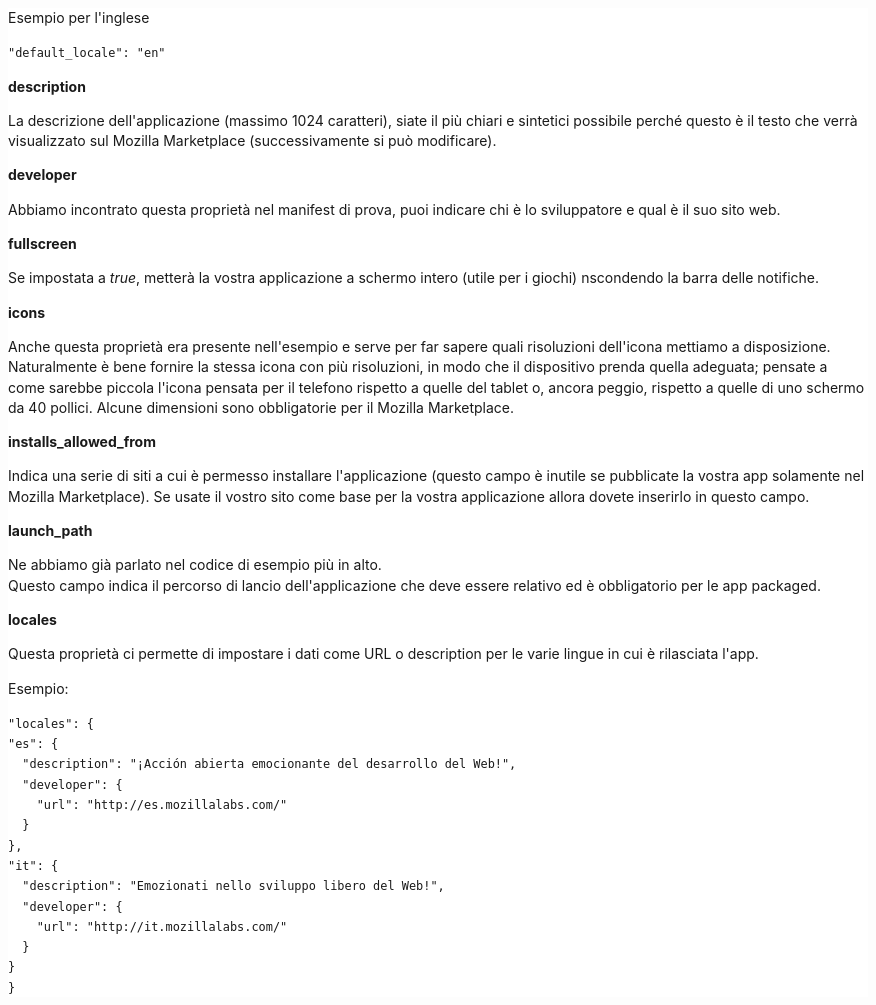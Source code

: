 Esempio per l'inglese
```
"default_locale": "en"
```

**description**

La descrizione dell'applicazione (massimo 1024 caratteri), siate il più chiari e sintetici possibile perché questo è il testo che verrà visualizzato sul Mozilla Marketplace (successivamente si può modificare).

**developer**

Abbiamo incontrato questa proprietà nel manifest di prova, puoi indicare chi è lo sviluppatore e qual è il suo sito web.

**fullscreen**

Se impostata a *true*, metterà la vostra applicazione a schermo intero (utile per i giochi) nscondendo la barra delle notifiche.

**icons**

Anche questa proprietà era presente nell'esempio e serve per far sapere quali risoluzioni dell'icona mettiamo a disposizione.
Naturalmente è bene fornire la stessa icona con più risoluzioni, in modo che il dispositivo prenda quella adeguata; pensate a come sarebbe piccola l'icona pensata per il telefono rispetto a quelle del tablet o, ancora peggio, rispetto a quelle di uno schermo da 40 pollici.
Alcune dimensioni sono obbligatorie per il Mozilla Marketplace.

**installs_allowed_from**

Indica una serie di siti a cui è permesso installare l'applicazione (questo campo è inutile se pubblicate la vostra app solamente nel Mozilla Marketplace).
Se usate il vostro sito come base per la vostra applicazione allora dovete inserirlo in questo campo.

**launch_path**

Ne abbiamo già parlato nel codice di esempio più in alto.  
Questo campo indica il percorso di lancio dell'applicazione che deve essere relativo ed è obbligatorio per le app packaged.

**locales**

Questa proprietà ci permette di impostare i dati come URL o description per le varie lingue in cui è rilasciata l'app.

Esempio:
```
"locales": {
"es": {
  "description": "¡Acción abierta emocionante del desarrollo del Web!",
  "developer": {
    "url": "http://es.mozillalabs.com/"
  }
},
"it": {
  "description": "Emozionati nello sviluppo libero del Web!",
  "developer": {
    "url": "http://it.mozillalabs.com/"
  }
}
}
```
